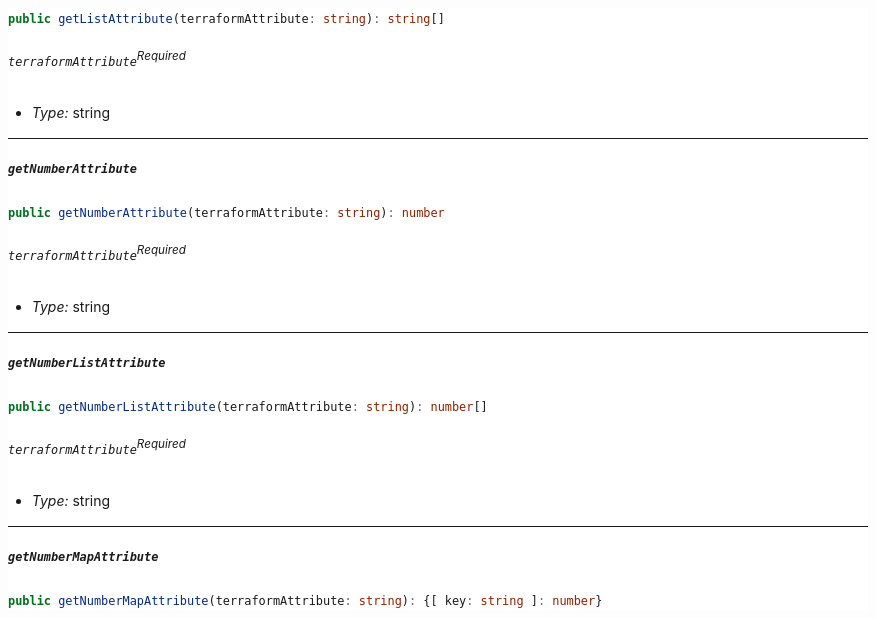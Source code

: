 ```typescript
public getListAttribute(terraformAttribute: string): string[]
```

###### `terraformAttribute`<sup>Required</sup> <a name="terraformAttribute" id="@cdktf/provider-cloudflare.dataCloudflareZeroTrustList.DataCloudflareZeroTrustListFilterOutputReference.getListAttribute.parameter.terraformAttribute"></a>

- *Type:* string

---

##### `getNumberAttribute` <a name="getNumberAttribute" id="@cdktf/provider-cloudflare.dataCloudflareZeroTrustList.DataCloudflareZeroTrustListFilterOutputReference.getNumberAttribute"></a>

```typescript
public getNumberAttribute(terraformAttribute: string): number
```

###### `terraformAttribute`<sup>Required</sup> <a name="terraformAttribute" id="@cdktf/provider-cloudflare.dataCloudflareZeroTrustList.DataCloudflareZeroTrustListFilterOutputReference.getNumberAttribute.parameter.terraformAttribute"></a>

- *Type:* string

---

##### `getNumberListAttribute` <a name="getNumberListAttribute" id="@cdktf/provider-cloudflare.dataCloudflareZeroTrustList.DataCloudflareZeroTrustListFilterOutputReference.getNumberListAttribute"></a>

```typescript
public getNumberListAttribute(terraformAttribute: string): number[]
```

###### `terraformAttribute`<sup>Required</sup> <a name="terraformAttribute" id="@cdktf/provider-cloudflare.dataCloudflareZeroTrustList.DataCloudflareZeroTrustListFilterOutputReference.getNumberListAttribute.parameter.terraformAttribute"></a>

- *Type:* string

---

##### `getNumberMapAttribute` <a name="getNumberMapAttribute" id="@cdktf/provider-cloudflare.dataCloudflareZeroTrustList.DataCloudflareZeroTrustListFilterOutputReference.getNumberMapAttribute"></a>

```typescript
public getNumberMapAttribute(terraformAttribute: string): {[ key: string ]: number}
```
